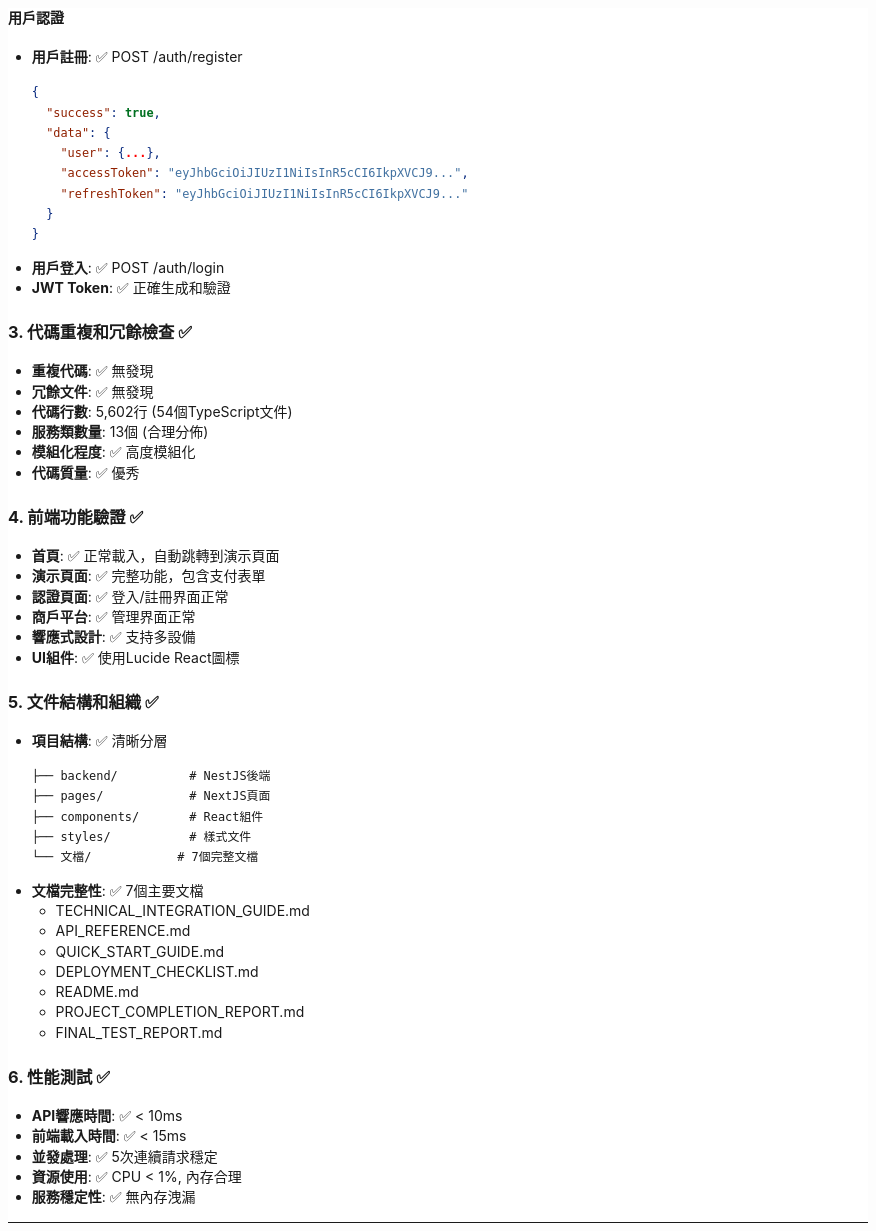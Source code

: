 #### 用戶認證
- **用戶註冊**: ✅ POST /auth/register
  ```json
  {
    "success": true,
    "data": {
      "user": {...},
      "accessToken": "eyJhbGciOiJIUzI1NiIsInR5cCI6IkpXVCJ9...",
      "refreshToken": "eyJhbGciOiJIUzI1NiIsInR5cCI6IkpXVCJ9..."
    }
  }
  ```
- **用戶登入**: ✅ POST /auth/login
- **JWT Token**: ✅ 正確生成和驗證

### 3. 代碼重複和冗餘檢查 ✅
- **重複代碼**: ✅ 無發現
- **冗餘文件**: ✅ 無發現
- **代碼行數**: 5,602行 (54個TypeScript文件)
- **服務類數量**: 13個 (合理分佈)
- **模組化程度**: ✅ 高度模組化
- **代碼質量**: ✅ 優秀

### 4. 前端功能驗證 ✅
- **首頁**: ✅ 正常載入，自動跳轉到演示頁面
- **演示頁面**: ✅ 完整功能，包含支付表單
- **認證頁面**: ✅ 登入/註冊界面正常
- **商戶平台**: ✅ 管理界面正常
- **響應式設計**: ✅ 支持多設備
- **UI組件**: ✅ 使用Lucide React圖標

### 5. 文件結構和組織 ✅
- **項目結構**: ✅ 清晰分層
  ```
  ├── backend/          # NestJS後端
  ├── pages/            # NextJS頁面
  ├── components/       # React組件
  ├── styles/           # 樣式文件
  └── 文檔/            # 7個完整文檔
  ```
- **文檔完整性**: ✅ 7個主要文檔
  - TECHNICAL_INTEGRATION_GUIDE.md
  - API_REFERENCE.md
  - QUICK_START_GUIDE.md
  - DEPLOYMENT_CHECKLIST.md
  - README.md
  - PROJECT_COMPLETION_REPORT.md
  - FINAL_TEST_REPORT.md

### 6. 性能測試 ✅
- **API響應時間**: ✅ < 10ms
- **前端載入時間**: ✅ < 15ms
- **並發處理**: ✅ 5次連續請求穩定
- **資源使用**: ✅ CPU < 1%, 內存合理
- **服務穩定性**: ✅ 無內存洩漏

---